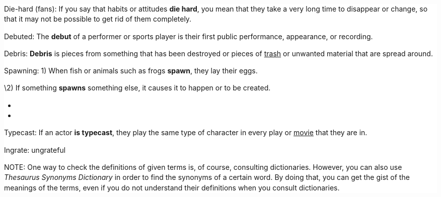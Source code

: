  

Die-hard (fans): If you say that habits or attitudes **die hard**, you mean that they take a very long time to disappear or change, so that it may not be possible to get rid of them completely.

 

Debuted: The **debut** of a performer or sports player is their first public performance, appearance, or recording.

 

Debris: **Debris** is pieces from something that has been destroyed or pieces of [trash](https://www.collinsdictionary.com/us/dictionary/english/trash) or unwanted material that are spread around.

 

Spawning: 1) When fish or animals such as frogs **spawn**, they lay their eggs.

\2) If something **spawns** something else, it causes it to happen or to be created.

*
 
*

Typecast: If an actor **is typecast**, they play the same type of character in every play or [movie](https://www.collinsdictionary.com/us/dictionary/english/movie) that they are in.

 

Ingrate: ungrateful

 

 

NOTE: One way to check the definitions of given terms is, of course, consulting dictionaries. However, you can also use *Thesaurus Synonyms Dictionary* in order to find the synonyms of a certain word. By doing that, you can get the gist of the meanings of the terms, even if you do not understand their definitions when you consult dictionaries. 